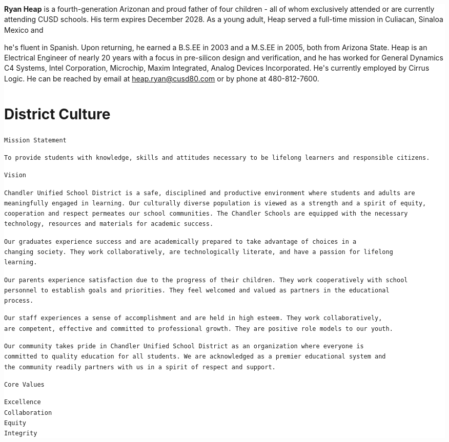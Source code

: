 **Ryan Heap** is a fourth-generation Arizonan and proud father of four children - all of whom exclusively attended or are currently attending
CUSD schools. His term expires December 2028. As a young adult, Heap served a full-time mission in Culiacan, Sinaloa Mexico and


he's fluent in Spanish. Upon returning, he earned a B.S.EE in 2003 and a M.S.EE in 2005, both from Arizona State. Heap is an Electrical
Engineer of nearly 20 years with a focus in pre-silicon design and verification, and he has worked for General Dynamics C4 Systems,
Intel Corporation, Microchip, Maxim Integrated, Analog Devices Incorporated. He's currently employed by Cirrus Logic. He can be
reached by email at heap.ryan@cusd80.com or by phone at 480-812-7600.

# District Culture

```
Mission Statement
```
```
To provide students with knowledge, skills and attitudes necessary to be lifelong learners and responsible citizens.
```
```
Vision
```
```
Chandler Unified School District is a safe, disciplined and productive environment where students and adults are
meaningfully engaged in learning. Our culturally diverse population is viewed as a strength and a spirit of equity,
cooperation and respect permeates our school communities. The Chandler Schools are equipped with the necessary
technology, resources and materials for academic success.
```
```
Our graduates experience success and are academically prepared to take advantage of choices in a
changing society. They work collaboratively, are technologically literate, and have a passion for lifelong
learning.
```
```
Our parents experience satisfaction due to the progress of their children. They work cooperatively with school
personnel to establish goals and priorities. They feel welcomed and valued as partners in the educational
process.
```
```
Our staff experiences a sense of accomplishment and are held in high esteem. They work collaboratively,
are competent, effective and committed to professional growth. They are positive role models to our youth.
```
```
Our community takes pride in Chandler Unified School District as an organization where everyone is
committed to quality education for all students. We are acknowledged as a premier educational system and
the community readily partners with us in a spirit of respect and support.
```
```
Core Values
```
```
Excellence
Collaboration
Equity
Integrity
```